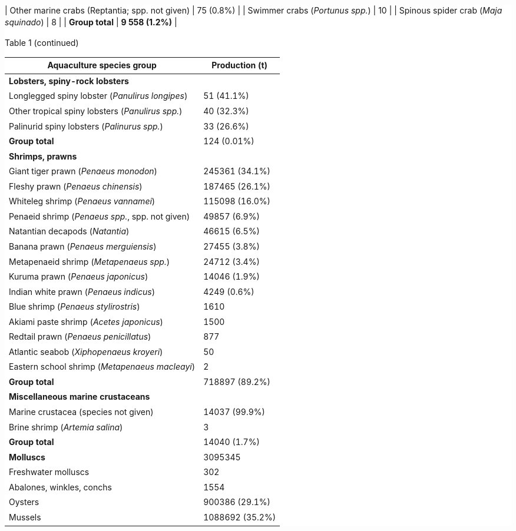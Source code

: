 | Other marine crabs (Reptantia; spp. not given) | 75 (0.8%) |
| Swimmer crabs (*Portunus spp.*) | 10 |
| Spinous spider crab (*Maja squinado*) | 8 |
| **Group total** | **9 558 (1.2%)** |


Table 1 (continued)

| Aquaculture species group | Production (t) |
|---------------------------|----------------|
| **Lobsters, spiny-rock lobsters** | |
| Longlegged spiny lobster (*Panulirus longipes*) | 51 (41.1%) |
| Other tropical spiny lobsters (*Panulirus spp.*) | 40 (32.3%) |
| Palinurid spiny lobsters (*Palinurus spp.*) | 33 (26.6%) |
| **Group total** | 124 (0.01%) |
| **Shrimps, prawns** | |
| Giant tiger prawn (*Penaeus monodon*) | 245361 (34.1%) |
| Fleshy prawn (*Penaeus chinensis*) | 187465 (26.1%) |
| Whiteleg shrimp (*Penaeus vannamei*) | 115098 (16.0%) |
| Penaeid shrimp (*Penaeus spp.*, spp. not given) | 49857 (6.9%) |
| Natantian decapods (*Natantia*) | 46615 (6.5%) |
| Banana prawn (*Penaeus merguiensis*) | 27455 (3.8%) |
| Metapenaeid shrimp (*Metapenaeus spp.*) | 24712 (3.4%) |
| Kuruma prawn (*Penaeus japonicus*) | 14046 (1.9%) |
| Indian white prawn (*Penaeus indicus*) | 4249 (0.6%) |
| Blue shrimp (*Penaeus stylirostris*) | 1610 |
| Akiami paste shrimp (*Acetes japonicus*) | 1500 |
| Redtail prawn (*Penaeus penicillatus*) | 877 |
| Atlantic seabob (*Xiphopenaeus kroyeri*) | 50 |
| Eastern school shrimp (*Metapenaeus macleayi*) | 2 |
| **Group total** | 718897 (89.2%) |
| **Miscellaneous marine crustaceans** | |
| Marine crustacea (species not given) | 14037 (99.9%) |
| Brine shrimp (*Artemia salina*) | 3 |
| **Group total** | 14040 (1.7%) |
| **Molluscs** | 3095345 |
| Freshwater molluscs | 302 |
| Abalones, winkles, conchs | 1554 |
| Oysters | 900386 (29.1%) |
| Mussels | 1088692 (35.2%) |